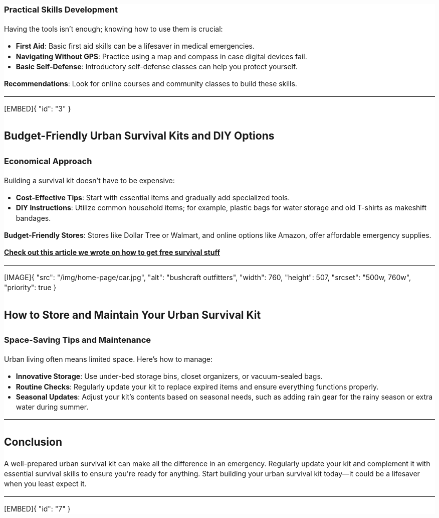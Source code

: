 ### Practical Skills Development

Having the tools isn’t enough; knowing how to use them is crucial:

- **First Aid**: Basic first aid skills can be a lifesaver in medical emergencies.
- **Navigating Without GPS**: Practice using a map and compass in case digital devices fail.
- **Basic Self-Defense**: Introductory self-defense classes can help you protect yourself.

**Recommendations**: Look for online courses and community classes to build these skills.

---
[EMBED]{ "id": "3" }


## Budget-Friendly Urban Survival Kits and DIY Options

### Economical Approach

Building a survival kit doesn’t have to be expensive:

- **Cost-Effective Tips**: Start with essential items and gradually add specialized tools.
- **DIY Instructions**: Utilize common household items; for example, plastic bags for water storage and old T-shirts as makeshift bandages.

**Budget-Friendly Stores**: Stores like Dollar Tree or Walmart, and online options like Amazon, offer affordable emergency supplies.

[**Check out this article we wrote on how to get free survival stuff**](https://prepp.me/blog/emergency-kits/free-survival-stuff)

---
[IMAGE]{ "src": "/img/home-page/car.jpg", "alt": "bushcraft outfitters", "width": 760, "height": 507, "srcset": "500w, 760w", "priority": true }

## How to Store and Maintain Your Urban Survival Kit

### Space-Saving Tips and Maintenance

Urban living often means limited space. Here’s how to manage:

- **Innovative Storage**: Use under-bed storage bins, closet organizers, or vacuum-sealed bags.
- **Routine Checks**: Regularly update your kit to replace expired items and ensure everything functions properly.
- **Seasonal Updates**: Adjust your kit’s contents based on seasonal needs, such as adding rain gear for the rainy season or extra water during summer.

---

## Conclusion

A well-prepared urban survival kit can make all the difference in an emergency. Regularly update your kit and complement it with essential survival skills to ensure you're ready for anything. Start building your urban survival kit today—it could be a lifesaver when you least expect it.

---
[EMBED]{ "id": "7" }



